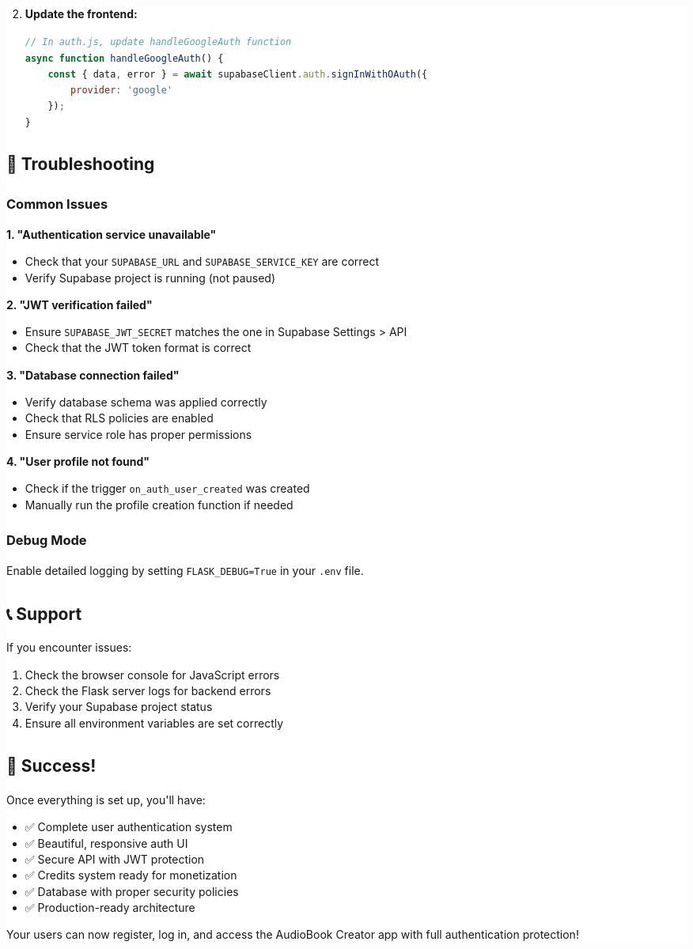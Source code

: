 2. **Update the frontend:**
   ```javascript
   // In auth.js, update handleGoogleAuth function
   async function handleGoogleAuth() {
       const { data, error } = await supabaseClient.auth.signInWithOAuth({
           provider: 'google'
       });
   }
   ```

## 🐛 Troubleshooting

### Common Issues

**1. "Authentication service unavailable"**
- Check that your `SUPABASE_URL` and `SUPABASE_SERVICE_KEY` are correct
- Verify Supabase project is running (not paused)

**2. "JWT verification failed"**
- Ensure `SUPABASE_JWT_SECRET` matches the one in Supabase Settings > API
- Check that the JWT token format is correct

**3. "Database connection failed"**
- Verify database schema was applied correctly
- Check that RLS policies are enabled
- Ensure service role has proper permissions

**4. "User profile not found"**
- Check if the trigger `on_auth_user_created` was created
- Manually run the profile creation function if needed

### Debug Mode
Enable detailed logging by setting `FLASK_DEBUG=True` in your `.env` file.

## 📞 Support

If you encounter issues:
1. Check the browser console for JavaScript errors
2. Check the Flask server logs for backend errors
3. Verify your Supabase project status
4. Ensure all environment variables are set correctly

## 🎉 Success!

Once everything is set up, you'll have:
- ✅ Complete user authentication system
- ✅ Beautiful, responsive auth UI
- ✅ Secure API with JWT protection
- ✅ Credits system ready for monetization
- ✅ Database with proper security policies
- ✅ Production-ready architecture

Your users can now register, log in, and access the AudioBook Creator app with full authentication protection! 